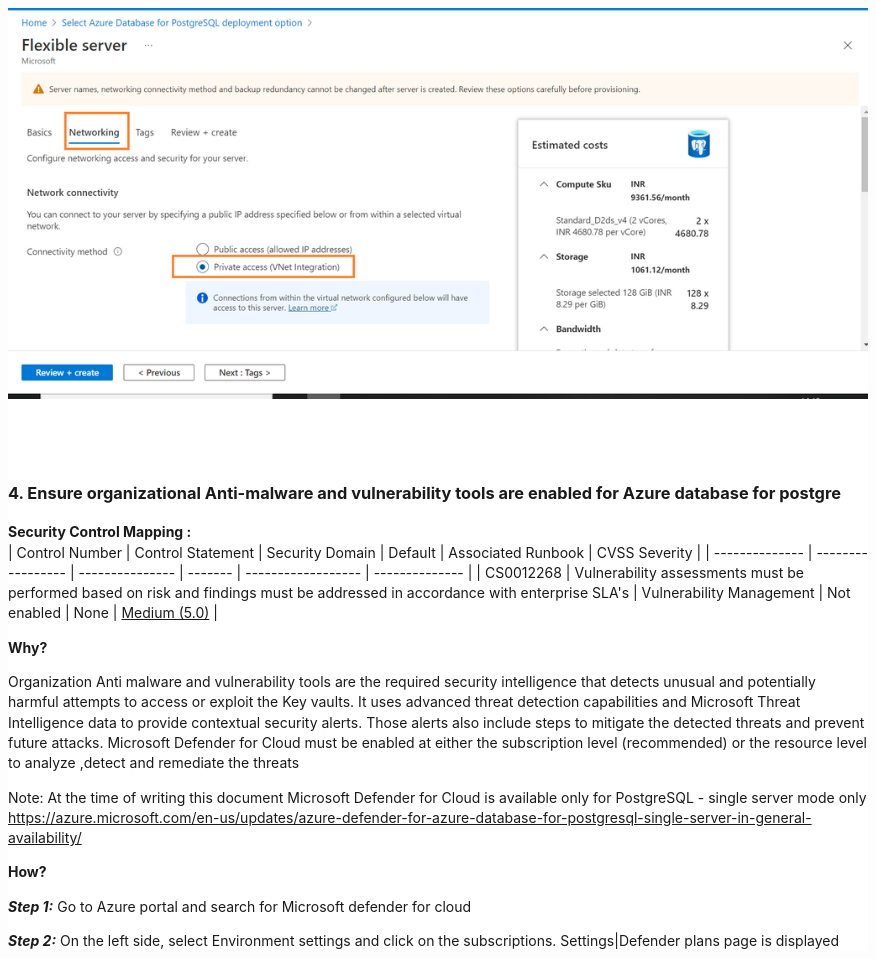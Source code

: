 ![image info](../docs/images/DeveloperGuidelines/PostgreSQL/3c.png)<br>

<br><br> 

### 4. Ensure organizational Anti-malware and vulnerability tools are enabled for Azure database for postgre 

**Security Control Mapping :** <br>
| Control Number | Control Statement | Security Domain | Default | Associated Runbook | CVSS Severity  |
| -------------- | ----------------- | --------------- | ------- | ------------------ | -------------- |
|  CS0012268     | Vulnerability assessments must be performed based on risk and findings must be addressed in accordance with enterprise SLA's | Vulnerability Management | Not enabled | None | [Medium (5.0)](https://www.first.org/cvss/calculator/3.1#CVSS:3.1/AV:L/AC:H/PR:H/UI:N/S:C/C:L/I:L/A:L) |

**Why?** <br>

Organization Anti malware and vulnerability tools are the required security intelligence that detects unusual and potentially harmful attempts to access or exploit the Key vaults. It uses advanced threat detection capabilities and Microsoft Threat Intelligence data to provide contextual security alerts. Those alerts also include steps to mitigate the detected threats and prevent future attacks. Microsoft Defender for Cloud must be enabled at either the subscription level (recommended) or the resource level to analyze ,detect and remediate the threats

Note: At the time of writing this document Microsoft Defender for Cloud is available only for PostgreSQL - single server mode only
https://azure.microsoft.com/en-us/updates/azure-defender-for-azure-database-for-postgresql-single-server-in-general-availability/

**How?** <br>

**_Step 1:_** Go to Azure portal and search for Microsoft defender for cloud <br>

**_Step 2:_** On the left side, select Environment settings and click on the subscriptions. Settings|Defender plans page is displayed<br>
